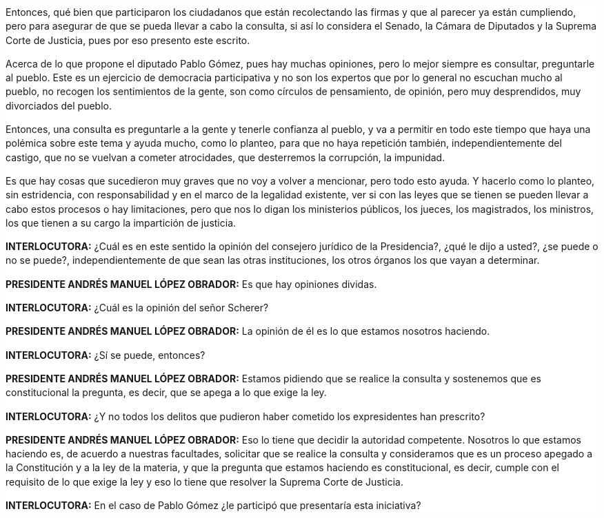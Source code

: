 Entonces, qué bien que participaron los ciudadanos que están recolectando las
firmas y que al parecer ya están cumpliendo, pero para asegurar de que se
pueda llevar a cabo la consulta, si así lo considera el Senado, la Cámara de
Diputados y la Suprema Corte de Justicia, pues por eso presento este escrito.

Acerca de lo que propone el diputado Pablo Gómez, pues hay muchas opiniones,
pero lo mejor siempre es consultar, preguntarle al pueblo. Este es un
ejercicio de democracia participativa y no son los expertos que por lo general
no escuchan mucho al pueblo, no recogen los sentimientos de la gente, son como
círculos de pensamiento, de opinión, pero muy desprendidos, muy divorciados
del pueblo.

Entonces, una consulta es preguntarle a la gente y tenerle confianza al
pueblo, y va a permitir en todo este tiempo que haya una polémica sobre este
tema y ayuda mucho, como lo planteo, para que no haya repetición también,
independientemente del castigo, que no se vuelvan a cometer atrocidades, que
desterremos la corrupción, la impunidad.

Es que hay cosas que sucedieron muy graves que no voy a volver a mencionar,
pero todo esto ayuda. Y hacerlo como lo planteo, sin estridencia, con
responsabilidad y en el marco de la legalidad existente, ver si con las leyes
que se tienen se pueden llevar a cabo estos procesos o hay limitaciones, pero
que nos lo digan los ministerios públicos, los jueces, los magistrados, los
ministros, los que tienen a su cargo la impartición de justicia.

**INTERLOCUTORA:** ¿Cuál es en este sentido la opinión del consejero jurídico
de la Presidencia?, ¿qué le dijo a usted?, ¿se puede o no se puede?,
independientemente de que sean las otras instituciones, los otros órganos los
que vayan a determinar.

**PRESIDENTE ANDRÉS MANUEL LÓPEZ OBRADOR:** Es que hay opiniones dividas.

**INTERLOCUTORA:** ¿Cuál es la opinión del señor Scherer?

**PRESIDENTE ANDRÉS MANUEL LÓPEZ OBRADOR:** La opinión de él es lo que estamos
nosotros haciendo.

**INTERLOCUTORA:** ¿Sí se puede, entonces?

**PRESIDENTE ANDRÉS MANUEL LÓPEZ OBRADOR:** Estamos pidiendo que se realice la
consulta y sostenemos que es constitucional la pregunta, es decir, que se
apega a lo que exige la ley.

**INTERLOCUTORA:** ¿Y no todos los delitos que pudieron haber cometido los
expresidentes han prescrito?

**PRESIDENTE ANDRÉS MANUEL LÓPEZ OBRADOR:** Eso lo tiene que decidir la
autoridad competente. Nosotros lo que estamos haciendo es, de acuerdo a
nuestras facultades, solicitar que se realice la consulta y consideramos que
es un proceso apegado a la Constitución y a la ley de la materia, y que la
pregunta que estamos haciendo es constitucional, es decir, cumple con el
requisito de lo que exige la ley y eso lo tiene que resolver la Suprema Corte
de Justicia.

**INTERLOCUTORA:** En el caso de Pablo Gómez ¿le participó que presentaría
esta iniciativa?
